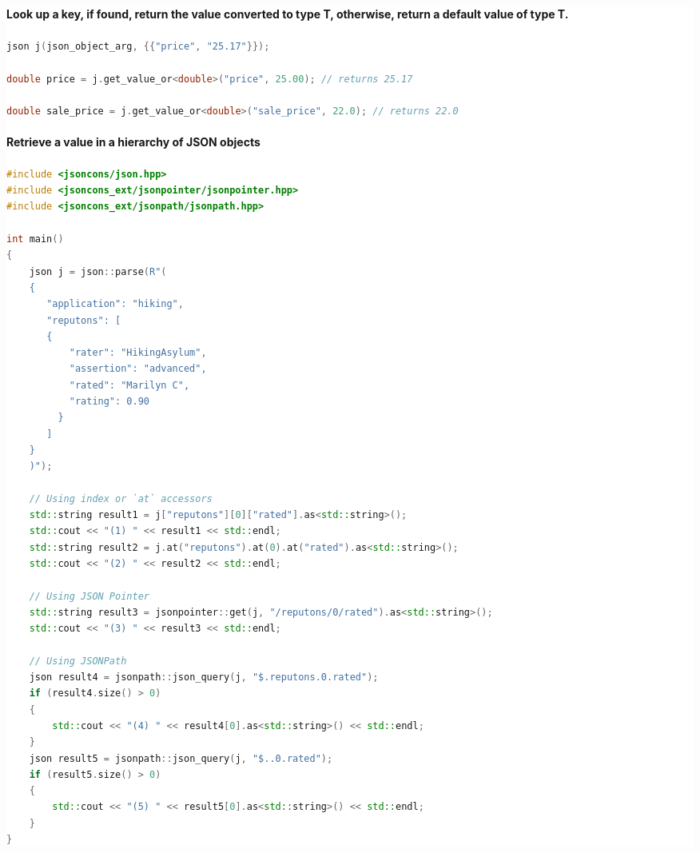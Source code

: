 <div id="E4"/>

#### Look up a key, if found, return the value converted to type T, otherwise, return a default value of type T.
 
```c++
json j(json_object_arg, {{"price", "25.17"}});

double price = j.get_value_or<double>("price", 25.00); // returns 25.17

double sale_price = j.get_value_or<double>("sale_price", 22.0); // returns 22.0
```

<div id="E5"/>
 
#### Retrieve a value in a hierarchy of JSON objects

```c++
#include <jsoncons/json.hpp>
#include <jsoncons_ext/jsonpointer/jsonpointer.hpp>
#include <jsoncons_ext/jsonpath/jsonpath.hpp>

int main()
{
    json j = json::parse(R"(
    {
       "application": "hiking",
       "reputons": [
       {
           "rater": "HikingAsylum",
           "assertion": "advanced",
           "rated": "Marilyn C",
           "rating": 0.90
         }
       ]
    }
    )");

    // Using index or `at` accessors
    std::string result1 = j["reputons"][0]["rated"].as<std::string>();
    std::cout << "(1) " << result1 << std::endl;
    std::string result2 = j.at("reputons").at(0).at("rated").as<std::string>();
    std::cout << "(2) " << result2 << std::endl;

    // Using JSON Pointer
    std::string result3 = jsonpointer::get(j, "/reputons/0/rated").as<std::string>();
    std::cout << "(3) " << result3 << std::endl;

    // Using JSONPath
    json result4 = jsonpath::json_query(j, "$.reputons.0.rated");
    if (result4.size() > 0)
    {
        std::cout << "(4) " << result4[0].as<std::string>() << std::endl;
    }
    json result5 = jsonpath::json_query(j, "$..0.rated");
    if (result5.size() > 0)
    {
        std::cout << "(5) " << result5[0].as<std::string>() << std::endl;
    }
}
```
